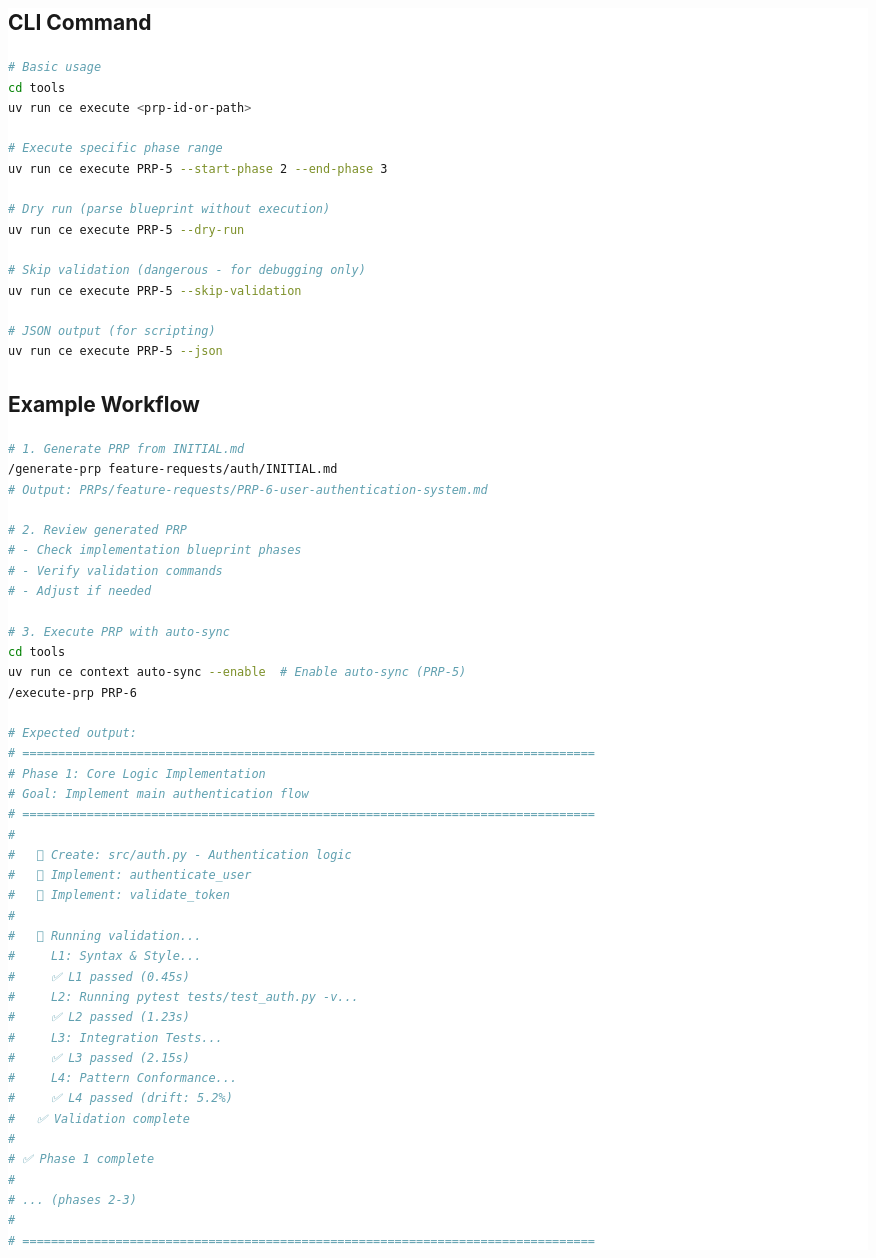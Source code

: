 ## CLI Command

```bash
# Basic usage
cd tools
uv run ce execute <prp-id-or-path>

# Execute specific phase range
uv run ce execute PRP-5 --start-phase 2 --end-phase 3

# Dry run (parse blueprint without execution)
uv run ce execute PRP-5 --dry-run

# Skip validation (dangerous - for debugging only)
uv run ce execute PRP-5 --skip-validation

# JSON output (for scripting)
uv run ce execute PRP-5 --json
```

## Example Workflow

```bash
# 1. Generate PRP from INITIAL.md
/generate-prp feature-requests/auth/INITIAL.md
# Output: PRPs/feature-requests/PRP-6-user-authentication-system.md

# 2. Review generated PRP
# - Check implementation blueprint phases
# - Verify validation commands
# - Adjust if needed

# 3. Execute PRP with auto-sync
cd tools
uv run ce context auto-sync --enable  # Enable auto-sync (PRP-5)
/execute-prp PRP-6

# Expected output:
# ================================================================================
# Phase 1: Core Logic Implementation
# Goal: Implement main authentication flow
# ================================================================================
#
#   📝 Create: src/auth.py - Authentication logic
#   🔧 Implement: authenticate_user
#   🔧 Implement: validate_token
#
#   🧪 Running validation...
#     L1: Syntax & Style...
#     ✅ L1 passed (0.45s)
#     L2: Running pytest tests/test_auth.py -v...
#     ✅ L2 passed (1.23s)
#     L3: Integration Tests...
#     ✅ L3 passed (2.15s)
#     L4: Pattern Conformance...
#     ✅ L4 passed (drift: 5.2%)
#   ✅ Validation complete
#
# ✅ Phase 1 complete
#
# ... (phases 2-3)
#
# ================================================================================
```